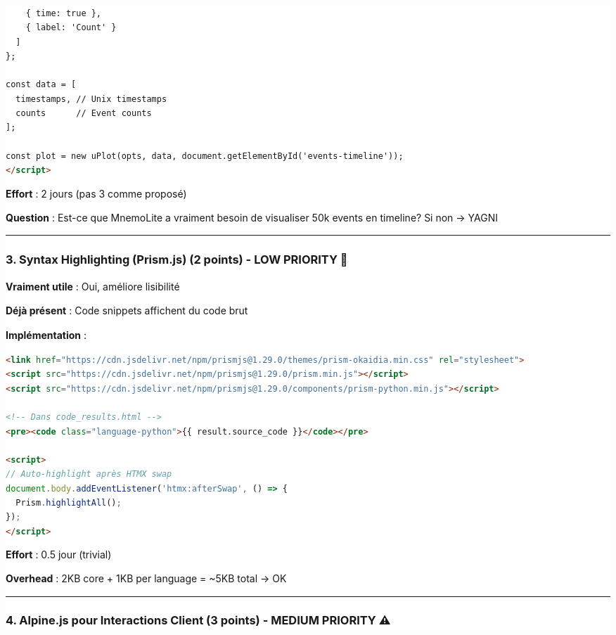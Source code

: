 ```html
    { time: true },
    { label: 'Count' }
  ]
};

const data = [
  timestamps, // Unix timestamps
  counts      // Event counts
];

const plot = new uPlot(opts, data, document.getElementById('events-timeline'));
</script>
```

**Effort** : 2 jours (pas 3 comme proposé)

**Question** : Est-ce que MnemoLite a vraiment besoin de visualiser 50k events en timeline? Si non → YAGNI

---

### 3. Syntax Highlighting (Prism.js) (2 points) - LOW PRIORITY 🤷

**Vraiment utile** : Oui, améliore lisibilité

**Déjà présent** : Code snippets affichent du code brut

**Implémentation** :
```html
<link href="https://cdn.jsdelivr.net/npm/prismjs@1.29.0/themes/prism-okaidia.min.css" rel="stylesheet">
<script src="https://cdn.jsdelivr.net/npm/prismjs@1.29.0/prism.min.js"></script>
<script src="https://cdn.jsdelivr.net/npm/prismjs@1.29.0/components/prism-python.min.js"></script>

<!-- Dans code_results.html -->
<pre><code class="language-python">{{ result.source_code }}</code></pre>

<script>
// Auto-highlight après HTMX swap
document.body.addEventListener('htmx:afterSwap', () => {
  Prism.highlightAll();
});
</script>
```

**Effort** : 0.5 jour (trivial)

**Overhead** : 2KB core + 1KB per language = ~5KB total → OK

---

### 4. Alpine.js pour Interactions Client (3 points) - MEDIUM PRIORITY ⚠️
